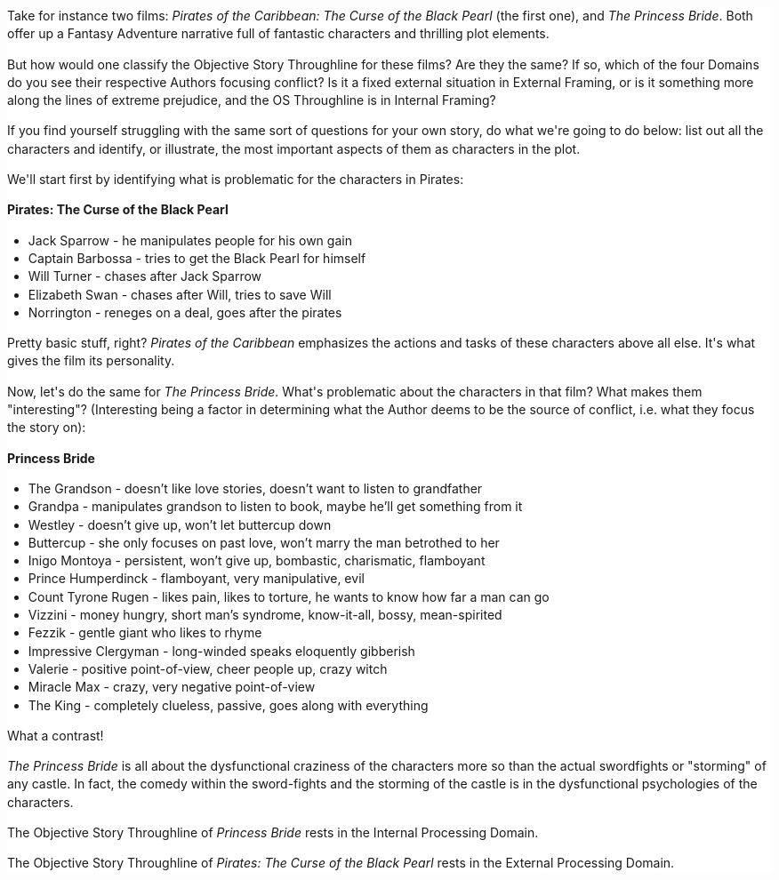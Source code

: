 Take for instance two films: _Pirates of the Caribbean: The Curse of the Black Pearl_ (the first one), and _The Princess Bride_. Both offer up a Fantasy Adventure narrative full of fantastic characters and thrilling plot elements.

But how would one classify the Objective Story Throughline for these films? Are they the same? If so, which of the four Domains do you see their respective Authors focusing conflict? Is it a fixed external situation in External Framing, or is it something more along the lines of extreme prejudice, and the OS Throughline is in Internal Framing?

If you find yourself struggling with the same sort of questions for your own story, do what we're going to do below: list out all the characters and identify, or illustrate, the most important aspects of them as characters in the plot.

We'll start first by identifying what is problematic for the characters in Pirates:

**Pirates: The Curse of the Black Pearl**

- Jack Sparrow - he manipulates people for his own gain
- Captain Barbossa - tries to get the Black Pearl for himself
- Will Turner - chases after Jack Sparrow
- Elizabeth Swan - chases after Will, tries to save Will
- Norrington - reneges on a deal, goes after the pirates

Pretty basic stuff, right? _Pirates of the Caribbean_ emphasizes the actions and tasks of these characters above all else. It's what gives the film its personality.

Now, let's do the same for _The Princess Bride_. What's problematic about the characters in that film? What makes them "interesting"? (Interesting being a factor in determining what the Author deems to be the source of conflict, i.e. what they focus the story on):

**Princess Bride**

- The Grandson - doesn’t like love stories, doesn’t want to listen to grandfather
- Grandpa - manipulates grandson to listen to book, maybe he’ll get something from it
- Westley - doesn’t give up, won’t let buttercup down
- Buttercup - she only focuses on past love, won’t marry the man betrothed to her
- Inigo Montoya - persistent, won’t give up, bombastic, charismatic, flamboyant
- Prince Humperdinck - flamboyant, very manipulative, evil
- Count Tyrone Rugen - likes pain, likes to torture, he wants to know how far a man can go
- Vizzini - money hungry, short man’s syndrome, know-it-all, bossy, mean-spirited
- Fezzik - gentle giant who likes to rhyme
- Impressive Clergyman - long-winded speaks eloquently gibberish
- Valerie - positive point-of-view, cheer people up, crazy witch
- Miracle Max - crazy, very negative point-of-view
- The King - completely clueless, passive, goes along with everything

What a contrast!

_The Princess Bride_ is all about the dysfunctional craziness of the characters more so than the actual swordfights or "storming" of any castle. In fact, the comedy within the sword-fights and the storming of the castle is in the dysfunctional psychologies of the characters.

The Objective Story Throughline of _Princess Bride_ rests in the Internal Processing Domain.

The Objective Story Throughline of _Pirates: The Curse of the Black Pearl_ rests in the External Processing Domain.
